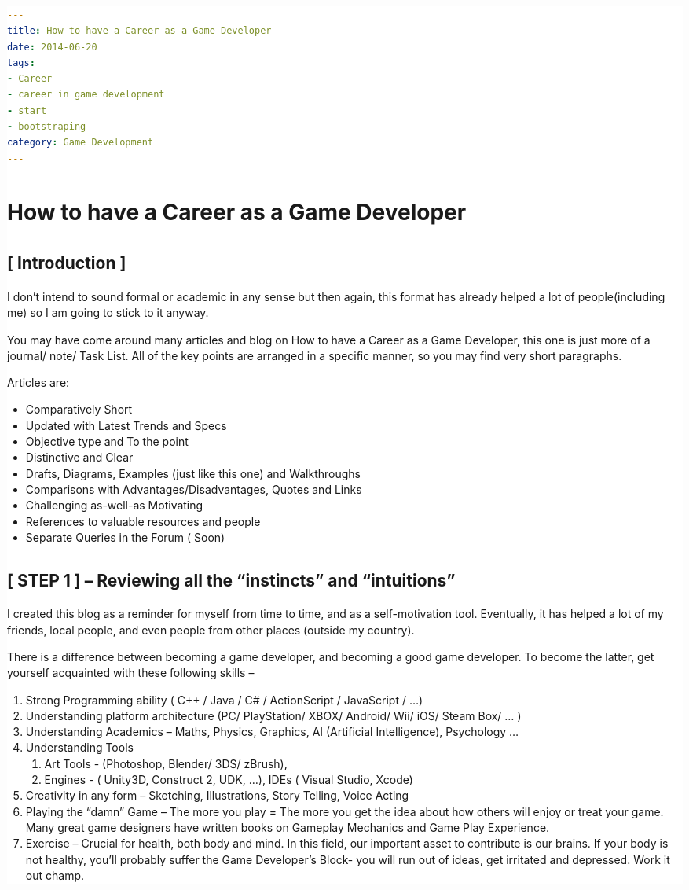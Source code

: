 ```yaml
---
title: How to have a Career as a Game Developer
date: 2014-06-20 
tags: 
- Career
- career in game development
- start
- bootstraping
category: Game Development
---
```


# How to have a Career as a Game Developer

## [ Introduction ]

I don’t intend to sound formal or academic in any sense but then again, this format has already helped a lot of people(including me) so I am going to stick to it anyway.



You may have come around many articles and blog on How to have a Career as a Game Developer, this one is just more of a journal/ note/ Task List. All of the key points are arranged in a specific manner, so you may find very short paragraphs.

Articles are:
- Comparatively Short
- Updated with Latest Trends and Specs
- Objective type and To the point
- Distinctive and Clear
- Drafts, Diagrams, Examples (just like this one) and Walkthroughs
- Comparisons with Advantages/Disadvantages, Quotes and Links
- Challenging as-well-as Motivating
- References to valuable resources and people
- Separate Queries in the Forum ( Soon)

## [ STEP 1 ] – Reviewing all the “instincts” and “intuitions”

I created this blog as a reminder for myself from time to time, and as a self-motivation tool. Eventually, it has helped a lot of my friends, local people, and even people from other places (outside my country).

There is a difference between becoming a game developer, and becoming a good game developer. To become the latter, get yourself acquainted with these following skills –

1. Strong Programming ability ( C++ / Java / C# / ActionScript / JavaScript / …)
2. Understanding platform architecture (PC/ PlayStation/ XBOX/ Android/ Wii/ iOS/ Steam Box/ … )
3. Understanding Academics – Maths, Physics, Graphics, AI (Artificial Intelligence), Psychology …
4. Understanding Tools 
    1. Art Tools -  (Photoshop, Blender/ 3DS/ zBrush), 
    2. Engines  - ( Unity3D, Construct 2, UDK, …), IDEs ( Visual Studio, Xcode)
5. Creativity in any form – Sketching, Illustrations, Story Telling, Voice Acting
6. Playing the “damn” Game  – The more you play = The more you get the idea about how others will enjoy or treat your game. Many great game designers have written books on Gameplay Mechanics and Game Play Experience.
7. Exercise – Crucial for health, both body and mind. In this field, our important asset to contribute is our brains. If your body is not healthy, you’ll probably suffer the Game Developer’s Block- you will run out of ideas, get irritated and depressed. Work it out champ.
